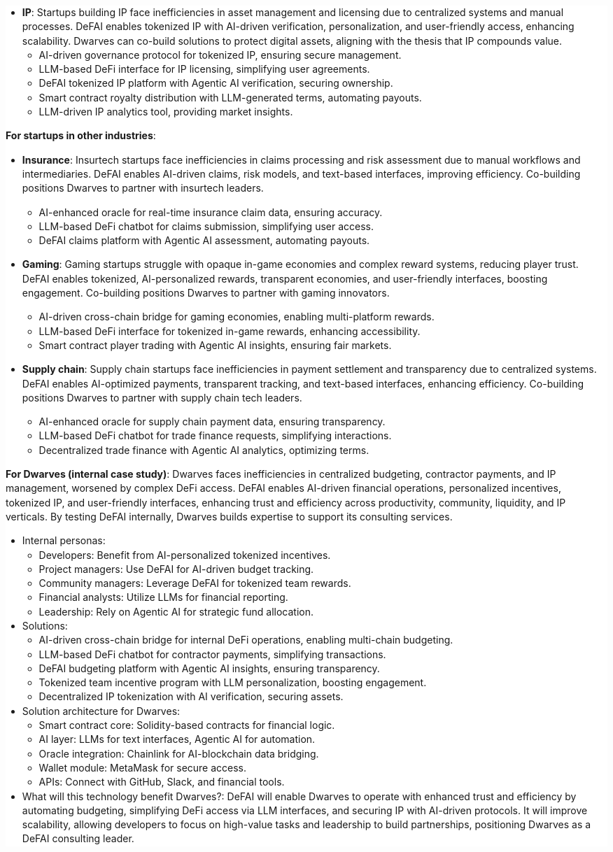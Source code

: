 - **IP**: Startups building IP face inefficiencies in asset management and licensing due to centralized systems and manual processes. DeFAI enables tokenized IP with AI-driven verification, personalization, and user-friendly access, enhancing scalability. Dwarves can co-build solutions to protect digital assets, aligning with the thesis that IP compounds value.
  - AI-driven governance protocol for tokenized IP, ensuring secure management.
  - LLM-based DeFi interface for IP licensing, simplifying user agreements.
  - DeFAI tokenized IP platform with Agentic AI verification, securing ownership.
  - Smart contract royalty distribution with LLM-generated terms, automating payouts.
  - LLM-driven IP analytics tool, providing market insights.

**For startups in other industries**:

- **Insurance**: Insurtech startups face inefficiencies in claims processing and risk assessment due to manual workflows and intermediaries. DeFAI enables AI-driven claims, risk models, and text-based interfaces, improving efficiency. Co-building positions Dwarves to partner with insurtech leaders.
  - AI-enhanced oracle for real-time insurance claim data, ensuring accuracy.
  - LLM-based DeFi chatbot for claims submission, simplifying user access.
  - DeFAI claims platform with Agentic AI assessment, automating payouts.

- **Gaming**: Gaming startups struggle with opaque in-game economies and complex reward systems, reducing player trust. DeFAI enables tokenized, AI-personalized rewards, transparent economies, and user-friendly interfaces, boosting engagement. Co-building positions Dwarves to partner with gaming innovators.
  - AI-driven cross-chain bridge for gaming economies, enabling multi-platform rewards.
  - LLM-based DeFi interface for tokenized in-game rewards, enhancing accessibility.
  - Smart contract player trading with Agentic AI insights, ensuring fair markets.

- **Supply chain**: Supply chain startups face inefficiencies in payment settlement and transparency due to centralized systems. DeFAI enables AI-optimized payments, transparent tracking, and text-based interfaces, enhancing efficiency. Co-building positions Dwarves to partner with supply chain tech leaders.
  - AI-enhanced oracle for supply chain payment data, ensuring transparency.
  - LLM-based DeFi chatbot for trade finance requests, simplifying interactions.
  - Decentralized trade finance with Agentic AI analytics, optimizing terms.

**For Dwarves (internal case study)**: Dwarves faces inefficiencies in centralized budgeting, contractor payments, and IP management, worsened by complex DeFi access. DeFAI enables AI-driven financial operations, personalized incentives, tokenized IP, and user-friendly interfaces, enhancing trust and efficiency across productivity, community, liquidity, and IP verticals. By testing DeFAI internally, Dwarves builds expertise to support its consulting services.

- Internal personas:
  - Developers: Benefit from AI-personalized tokenized incentives.
  - Project managers: Use DeFAI for AI-driven budget tracking.
  - Community managers: Leverage DeFAI for tokenized team rewards.
  - Financial analysts: Utilize LLMs for financial reporting.
  - Leadership: Rely on Agentic AI for strategic fund allocation.
- Solutions:
  - AI-driven cross-chain bridge for internal DeFi operations, enabling multi-chain budgeting.
  - LLM-based DeFi chatbot for contractor payments, simplifying transactions.
  - DeFAI budgeting platform with Agentic AI insights, ensuring transparency.
  - Tokenized team incentive program with LLM personalization, boosting engagement.
  - Decentralized IP tokenization with AI verification, securing assets.
- Solution architecture for Dwarves:
  - Smart contract core: Solidity-based contracts for financial logic.
  - AI layer: LLMs for text interfaces, Agentic AI for automation.
  - Oracle integration: Chainlink for AI-blockchain data bridging.
  - Wallet module: MetaMask for secure access.
  - APIs: Connect with GitHub, Slack, and financial tools.
- What will this technology benefit Dwarves?: DeFAI will enable Dwarves to operate with enhanced trust and efficiency by automating budgeting, simplifying DeFi access via LLM interfaces, and securing IP with AI-driven protocols. It will improve scalability, allowing developers to focus on high-value tasks and leadership to build partnerships, positioning Dwarves as a DeFAI consulting leader.
